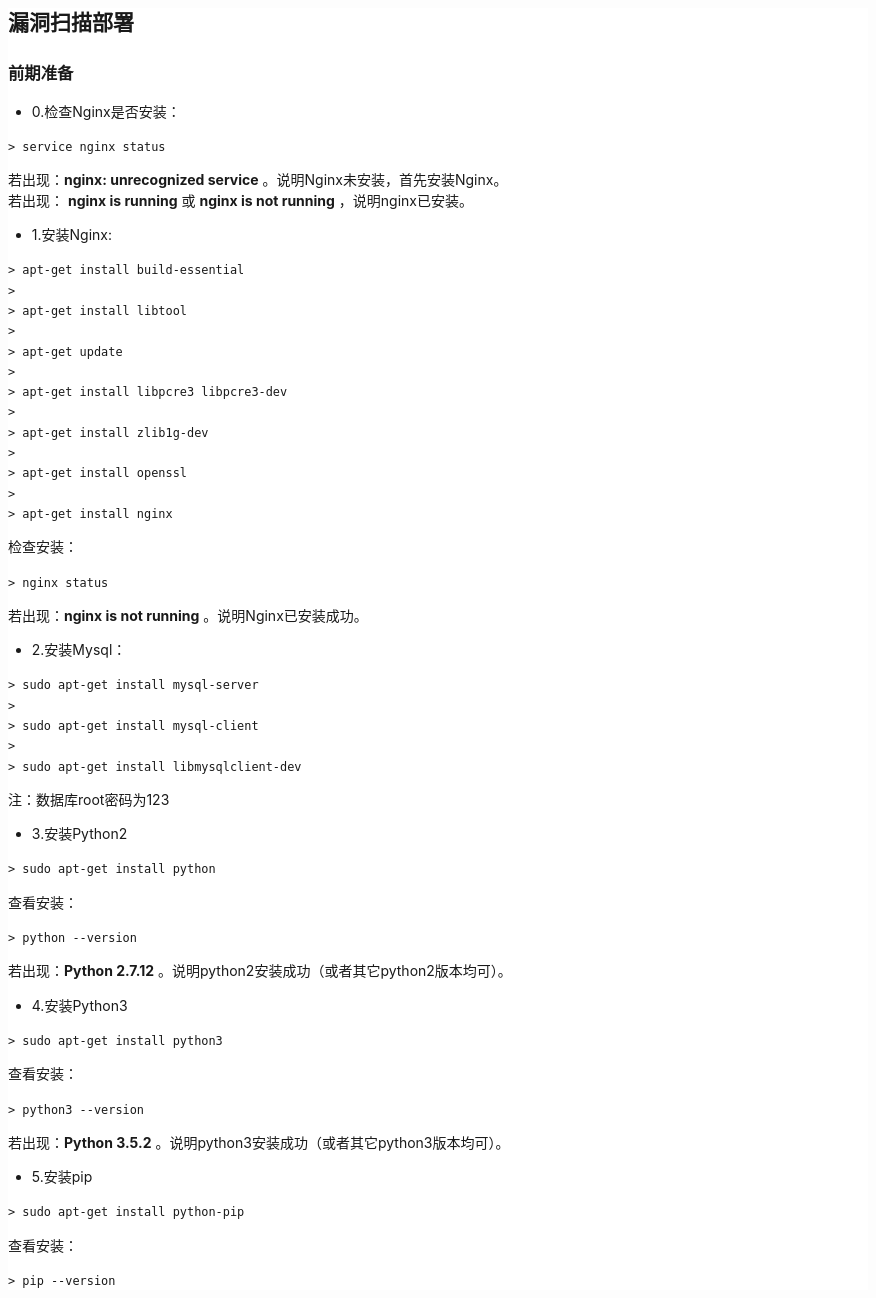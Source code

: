 ## 漏洞扫描部署

### 前期准备

 * 0.检查Nginx是否安装：
 ```
 > service nginx status
 ```
 若出现：**nginx: unrecognized service** 。说明Nginx未安装，首先安装Nginx。  
 若出现： **nginx is running** 或 **nginx is not running** ，说明nginx已安装。

 * 1.安装Nginx:
 ```
 > apt-get install build-essential
 >
 > apt-get install libtool
 > 
 > apt-get update
 >
 > apt-get install libpcre3 libpcre3-dev
 >
 > apt-get install zlib1g-dev
 >
 > apt-get install openssl
 >
 > apt-get install nginx
 ```
 检查安装：
 ```
 > nginx status
 ```
 若出现：**nginx is not running** 。说明Nginx已安装成功。
 
 * 2.安装Mysql：
 ```
 > sudo apt-get install mysql-server
 >
 > sudo apt-get install mysql-client
 >
 > sudo apt-get install libmysqlclient-dev
 ```
  注：数据库root密码为123
  
 * 3.安装Python2
 ```
 > sudo apt-get install python
 ```
 查看安装：
 ```
 > python --version
 ```
 若出现：**Python 2.7.12** 。说明python2安装成功（或者其它python2版本均可）。
 * 4.安装Python3
 ```
 > sudo apt-get install python3
 ```
 查看安装：
 ```
 > python3 --version
 ```
 若出现：**Python 3.5.2** 。说明python3安装成功（或者其它python3版本均可）。
 * 5.安装pip
 ```
 > sudo apt-get install python-pip
 ```
 查看安装：
 ```
 > pip --version
 ```